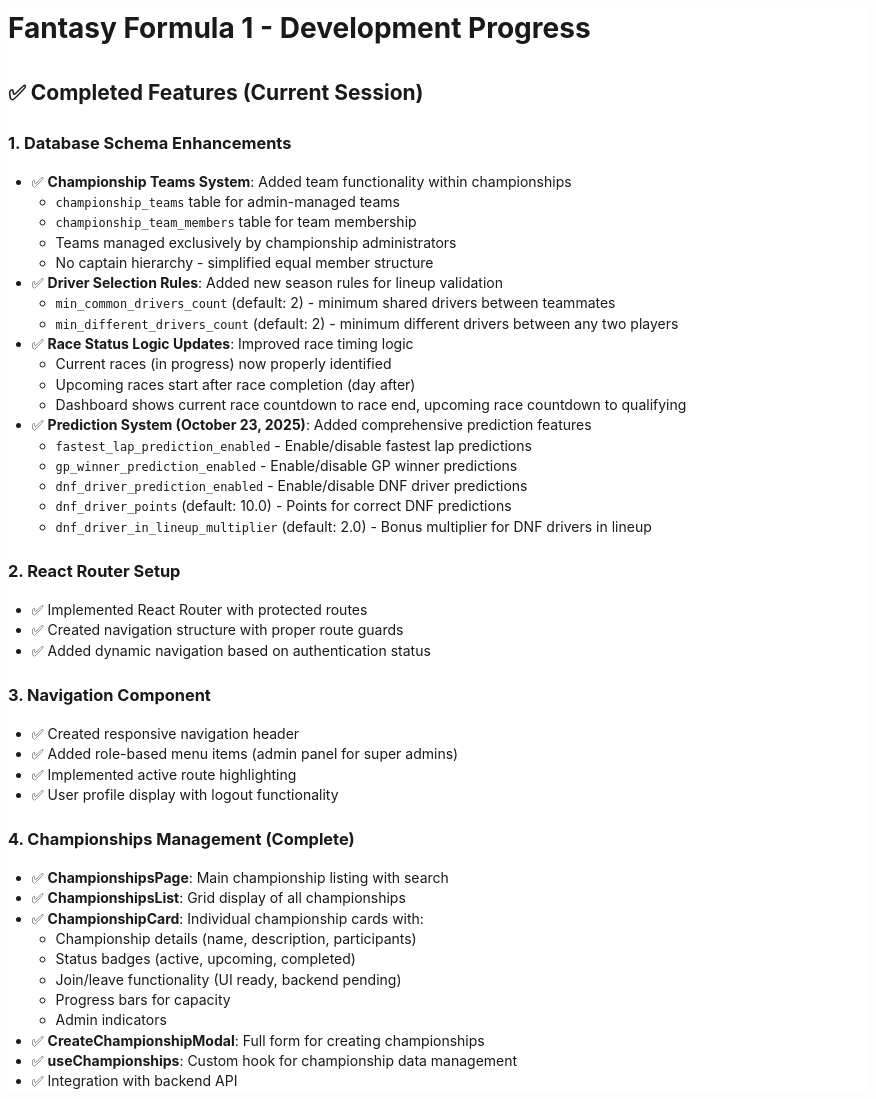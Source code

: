 # Fantasy Formula 1 - Development Progress

## ✅ Completed Features (Current Session)

### 1. **Database Schema Enhancements**

- ✅ **Championship Teams System**: Added team functionality within championships
  - `championship_teams` table for admin-managed teams
  - `championship_team_members` table for team membership
  - Teams managed exclusively by championship administrators
  - No captain hierarchy - simplified equal member structure
- ✅ **Driver Selection Rules**: Added new season rules for lineup validation
  - `min_common_drivers_count` (default: 2) - minimum shared drivers between teammates
  - `min_different_drivers_count` (default: 2) - minimum different drivers between any two players
- ✅ **Race Status Logic Updates**: Improved race timing logic
  - Current races (in progress) now properly identified
  - Upcoming races start after race completion (day after)
  - Dashboard shows current race countdown to race end, upcoming race countdown to qualifying
- ✅ **Prediction System (October 23, 2025)**: Added comprehensive prediction features
  - `fastest_lap_prediction_enabled` - Enable/disable fastest lap predictions
  - `gp_winner_prediction_enabled` - Enable/disable GP winner predictions
  - `dnf_driver_prediction_enabled` - Enable/disable DNF driver predictions
  - `dnf_driver_points` (default: 10.0) - Points for correct DNF predictions
  - `dnf_driver_in_lineup_multiplier` (default: 2.0) - Bonus multiplier for DNF drivers in lineup

### 2. **React Router Setup**

- ✅ Implemented React Router with protected routes
- ✅ Created navigation structure with proper route guards
- ✅ Added dynamic navigation based on authentication status

### 3. **Navigation Component**

- ✅ Created responsive navigation header
- ✅ Added role-based menu items (admin panel for super admins)
- ✅ Implemented active route highlighting
- ✅ User profile display with logout functionality

### 4. **Championships Management (Complete)**

- ✅ **ChampionshipsPage**: Main championship listing with search
- ✅ **ChampionshipsList**: Grid display of all championships
- ✅ **ChampionshipCard**: Individual championship cards with:
  - Championship details (name, description, participants)
  - Status badges (active, upcoming, completed)
  - Join/leave functionality (UI ready, backend pending)
  - Progress bars for capacity
  - Admin indicators
- ✅ **CreateChampionshipModal**: Full form for creating championships
- ✅ **useChampionships**: Custom hook for championship data management
- ✅ Integration with backend API
